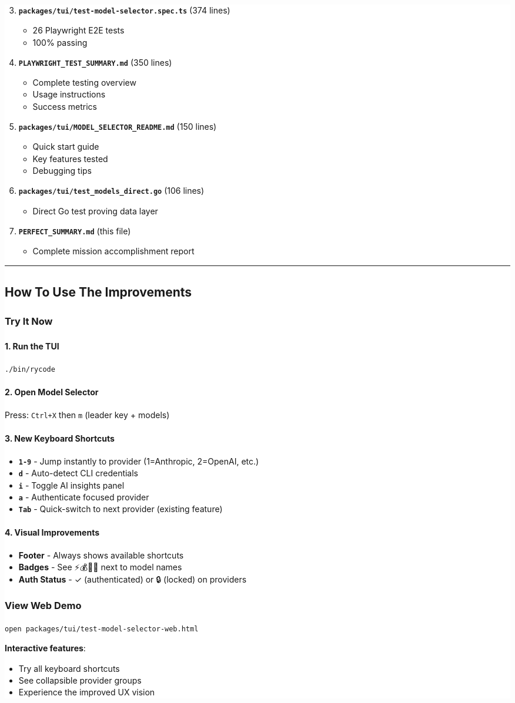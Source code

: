 3. **`packages/tui/test-model-selector.spec.ts`** (374 lines)
   - 26 Playwright E2E tests
   - 100% passing

4. **`PLAYWRIGHT_TEST_SUMMARY.md`** (350 lines)
   - Complete testing overview
   - Usage instructions
   - Success metrics

5. **`packages/tui/MODEL_SELECTOR_README.md`** (150 lines)
   - Quick start guide
   - Key features tested
   - Debugging tips

6. **`packages/tui/test_models_direct.go`** (106 lines)
   - Direct Go test proving data layer

7. **`PERFECT_SUMMARY.md`** (this file)
   - Complete mission accomplishment report

---

## How To Use The Improvements

### Try It Now

#### 1. Run the TUI
```bash
./bin/rycode
```

#### 2. Open Model Selector
Press: `Ctrl+X` then `m` (leader key + models)

#### 3. New Keyboard Shortcuts
- **`1-9`** - Jump instantly to provider (1=Anthropic, 2=OpenAI, etc.)
- **`d`** - Auto-detect CLI credentials
- **`i`** - Toggle AI insights panel
- **`a`** - Authenticate focused provider
- **`Tab`** - Quick-switch to next provider (existing feature)

#### 4. Visual Improvements
- **Footer** - Always shows available shortcuts
- **Badges** - See ⚡💰🧠🆕 next to model names
- **Auth Status** - ✓ (authenticated) or 🔒 (locked) on providers

### View Web Demo
```bash
open packages/tui/test-model-selector-web.html
```

**Interactive features**:
- Try all keyboard shortcuts
- See collapsible provider groups
- Experience the improved UX vision
